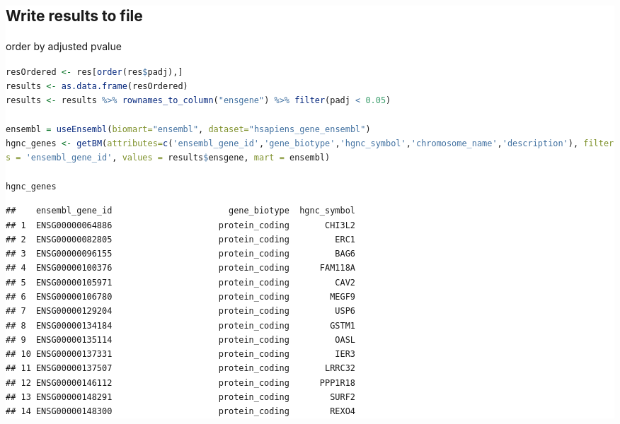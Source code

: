 Write results to file
---------------------

order by adjusted pvalue

``` r
resOrdered <- res[order(res$padj),]
results <- as.data.frame(resOrdered)
results <- results %>% rownames_to_column("ensgene") %>% filter(padj < 0.05)

ensembl = useEnsembl(biomart="ensembl", dataset="hsapiens_gene_ensembl")
hgnc_genes <- getBM(attributes=c('ensembl_gene_id','gene_biotype','hgnc_symbol','chromosome_name','description'), filters = 'ensembl_gene_id', values = results$ensgene, mart = ensembl)

hgnc_genes
```

    ##    ensembl_gene_id                       gene_biotype  hgnc_symbol
    ## 1  ENSG00000064886                     protein_coding       CHI3L2
    ## 2  ENSG00000082805                     protein_coding         ERC1
    ## 3  ENSG00000096155                     protein_coding         BAG6
    ## 4  ENSG00000100376                     protein_coding      FAM118A
    ## 5  ENSG00000105971                     protein_coding         CAV2
    ## 6  ENSG00000106780                     protein_coding        MEGF9
    ## 7  ENSG00000129204                     protein_coding         USP6
    ## 8  ENSG00000134184                     protein_coding        GSTM1
    ## 9  ENSG00000135114                     protein_coding         OASL
    ## 10 ENSG00000137331                     protein_coding         IER3
    ## 11 ENSG00000137507                     protein_coding       LRRC32
    ## 12 ENSG00000146112                     protein_coding      PPP1R18
    ## 13 ENSG00000148291                     protein_coding        SURF2
    ## 14 ENSG00000148300                     protein_coding        REXO4